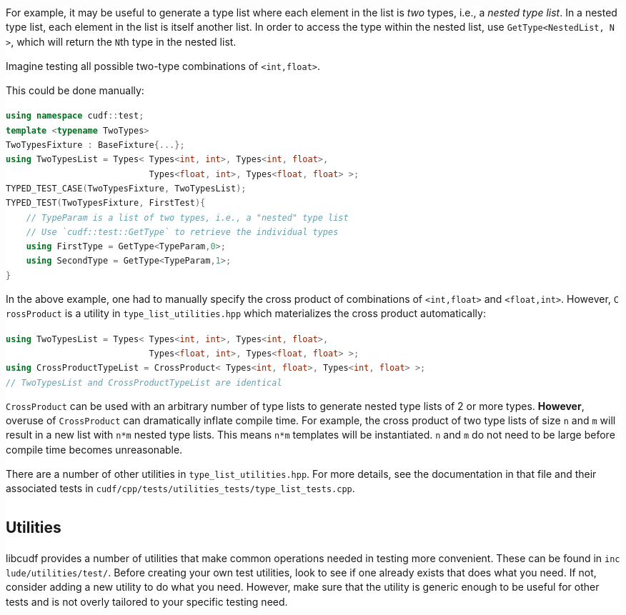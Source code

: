 For example, it may be useful to generate a type list where each element in the list is *two* types, i.e., a *nested type list*.
In a nested type list, each element in the list is itself another list. 
In order to access the type within the nested list, use `GetType<NestedList, N>`, which will return the `N`th type in the nested list.


Imagine testing all possible two-type combinations of `<int,float>`.

This could be done manually:
```c++
using namespace cudf::test;
template <typename TwoTypes>
TwoTypesFixture : BaseFixture{...};
using TwoTypesList = Types< Types<int, int>, Types<int, float>, 
                            Types<float, int>, Types<float, float> >;
TYPED_TEST_CASE(TwoTypesFixture, TwoTypesList);
TYPED_TEST(TwoTypesFixture, FirstTest){
    // TypeParam is a list of two types, i.e., a "nested" type list
    // Use `cudf::test::GetType` to retrieve the individual types
    using FirstType = GetType<TypeParam,0>;
    using SecondType = GetType<TypeParam,1>;
}
```

In the above example, one had to manually specify the cross product of combinations of `<int,float>` and `<float,int>`.
However, `CrossProduct` is a utility in `type_list_utilities.hpp` which materializes the cross product automatically:
```c++
using TwoTypesList = Types< Types<int, int>, Types<int, float>, 
                            Types<float, int>, Types<float, float> >;
using CrossProductTypeList = CrossProduct< Types<int, float>, Types<int, float> >;
// TwoTypesList and CrossProductTypeList are identical
```
`CrossProduct` can be used with an arbitrary number of type lists to generate nested type lists of 2 or more types. 
**However**, overuse of `CrossProduct` can dramatically inflate compile time. 
For example, the cross product of two type lists of size `n` and `m` will result in a new list with `n*m` nested type lists.
This means `n*m` templates will be instantiated.
`n` and `m` do not need to be large before compile time becomes unreasonable.

There are a number of other utilities in `type_list_utilities.hpp`. 
For more details, see the documentation in that file and their associated tests in `cudf/cpp/tests/utilities_tests/type_list_tests.cpp`.

## Utilities

libcudf provides a number of utilities that make common operations needed in testing more convenient. 
These can be found in `include/utilities/test/`. 
Before creating your own test utilities, look to see if one already exists that does what you need.
If not, consider adding a new utility to do what you need.
However, make sure that the utility is generic enough to be useful for other tests and is not overly tailored to your specific testing need.
